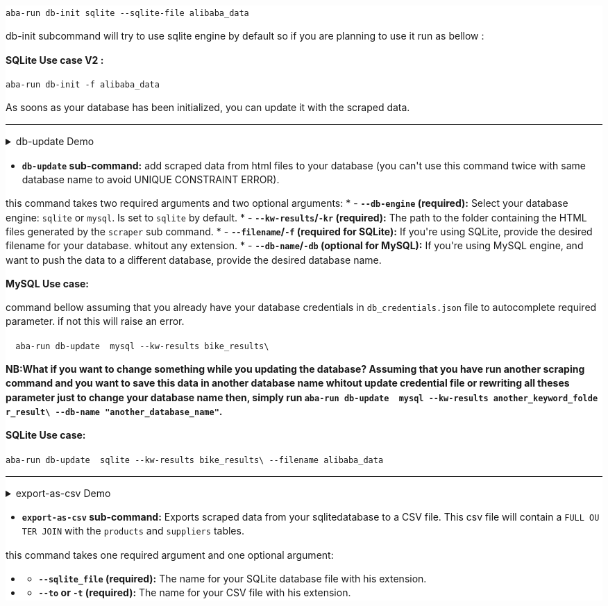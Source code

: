   ```shell
  aba-run db-init sqlite --sqlite-file alibaba_data
  ```
  db-init subcommand will try to use sqlite engine by default  so if you are planning to use it run as bellow :

  **SQLite Use case V2 :**
  ```shell
  aba-run db-init -f alibaba_data
  ```

  As soons as your database has been initialized, you can update it with the scraped data.

  ---

  <details><summary>db-update Demo</summary></details>

  *  **`db-update` sub-command:** add scraped data from html files to your database (you can't use this command twice with same database name to avoid UNIQUE CONSTRAINT ERROR).

  this command takes two required arguments and two optional arguments:
    * - **`--db-engine` (required):** Select your database engine: `sqlite` or `mysql`. Is set to `sqlite` by default.
    * -  **`--kw-results`/`-kr` (required):**  The path to the folder containing the HTML files generated by the `scraper` sub command.
    * - **`--filename`/`-f` (required for SQLite):** If you're using SQLite, provide the desired filename for your database. whitout any extension.
    * - **`--db-name`/`-db` (optional for MySQL):** If you're using MySQL engine, and want to push the data to a different database, provide the desired database name.

  **MySQL Use case:**
   
   command bellow assuming that you already have your database credentials in `db_credentials.json` file to autocomplete required parameter. if not this will raise an error.

  ```shell
    aba-run db-update  mysql --kw-results bike_results\ 
  ```
  **NB:What if you want to change something while you updating the database? Assuming that you have run another scraping command and you want to save this data in another database name whitout update credential file or rewriting all theses parameter just to change your database name then, simply run `aba-run db-update  mysql --kw-results another_keyword_folder_result\ --db-name "another_database_name"`.**

  **SQLite Use case:**
  ```shell
  aba-run db-update  sqlite --kw-results bike_results\ --filename alibaba_data
  ```
  ---
  <details><summary> export-as-csv Demo</summary></details>

  

  *  **`export-as-csv` sub-command:** Exports scraped data from your sqlitedatabase to a CSV file. This csv file will contain a `FULL OUTER JOIN` with the `products` and `suppliers` tables.

  this command takes one required argument and one optional argument:
  * -  **`--sqlite_file` (required):** The name for your SQLite database file with his extension.
  * -  **`--to` or `-t` (required):**  The name for your CSV file with his extension.
